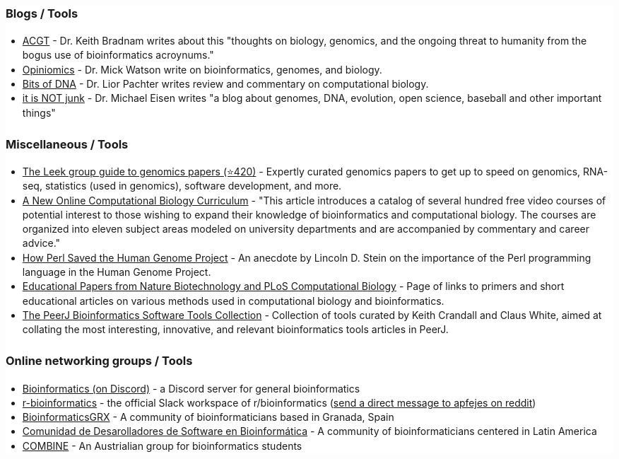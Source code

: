 ### Blogs / Tools

*   [ACGT](http://www.acgt.me/) - Dr. Keith Bradnam writes about this "thoughts on biology, genomics, and the ongoing threat to humanity from the bogus use of bioinformatics acroynums."
*   [Opiniomics](http://www.opiniomics.org/) - Dr. Mick Watson write on bioinformatics, genomes, and biology.
*   [Bits of DNA](https://liorpachter.wordpress.com/) - Dr. Lior Pachter writes review and commentary on computational biology.
*   [it is NOT junk](http://www.michaeleisen.org/blog/) - Dr. Michael Eisen writes "a blog about genomes, DNA, evolution, open science, baseball and other important things"

### Miscellaneous / Tools

*   [The Leek group guide to genomics papers (⭐420)](https://github.com/jtleek/genomicspapers/) - Expertly curated genomics papers to get up to speed on genomics, RNA-seq, statistics (used in genomics), software development, and more.
*   [A New Online Computational Biology Curriculum](https://doi.org/10.1371/journal.pcbi.1003662) - "This article introduces a catalog of several hundred free video courses of potential interest to those wishing to expand their knowledge of bioinformatics and computational biology. The courses are organized into eleven subject areas modeled on university departments and are accompanied by commentary and career advice."
*   [How Perl Saved the Human Genome Project](http://www.foo.be/docs/tpj/issues/vol1_2/tpj0102-0001.html) - An anecdote by Lincoln D. Stein on the importance of the Perl programming language in the Human Genome Project.
*   [Educational Papers from Nature Biotechnology and PLoS Computational Biology](https://liacs.leidenuniv.nl/\~hoogeboomhj/mcb/nature_primer.html) - Page of links to primers and short educational articles on various methods used in computational biology and bioinformatics.
*   [The PeerJ Bioinformatics Software Tools Collection](https://peerj.com/collections/45-bioinformatics-software/) - Collection of tools curated by Keith Crandall and Claus White, aimed at collating the most interesting, innovative, and relevant bioinformatics tools articles in PeerJ.

### Online networking groups / Tools

*   [Bioinformatics (on Discord)](https://discord.com/invite/3uxbPns) - a Discord server for general bioinformatics
*   [r-bioinformatics](https://www.reddit.com/r/bioinformatics/comments/7ndwm1/rbioinformatics_slack_channel_and_an_open_call/) - the official Slack workspace of r/bioinformatics ([send a direct message to apfejes on reddit](https://www.reddit.com/message/compose/?to=apfejes\&subject=Request%20to%20join%20the%20r/bioinformatics%20Slack%20group\&message=I%20would%20like%20to%20request%20to%20join%20the%20r/bioinformatics%20Slack%20group))
*   [BioinformaticsGRX](https://bioinformaticsgrx.es/) - A community of bioinformaticians based in Granada, Spain
*   [Comunidad de Desarolladores de Software en Bioinformática](https://comunidadbioinfo.github.io/) - A community of bioinformaticians centered in Latin America
*   [COMBINE](https://combine.org.au/) - An Austrialian group for bioinformatics students